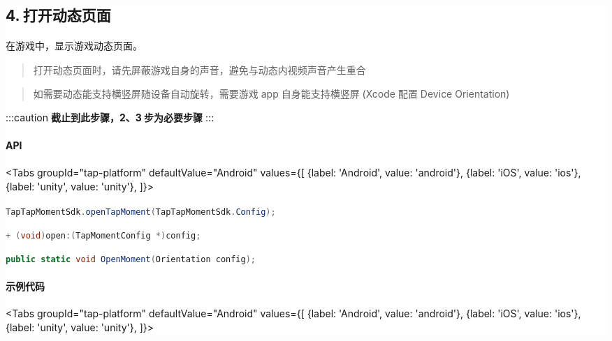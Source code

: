 


## 4. 打开动态页面
在游戏中，显示游戏动态页面。
> <Highlight color='#f00'> 打开动态页面时，请先屏蔽游戏自身的声音，避免与动态内视频声音产生重合 </Highlight>    

> <Highlight color='#f00'> 如需要动态能支持横竖屏随设备自动旋转，需要游戏 app 自身能支持横竖屏 (Xcode 配置 Device Orientation)</Highlight>  


:::caution
**截止到此步骤，2、3 步为必要步骤**
:::

#### API  
<Tabs
groupId="tap-platform"
  defaultValue="Android"
  values={[
    {label: 'Android', value: 'android'},
    {label: 'iOS', value: 'ios'},
    {label: 'unity', value: 'unity'},
  ]}>
  <TabItem value="android">

  ```java
TapTapMomentSdk.openTapMoment(TapTapMomentSdk.Config);
  ```
  </TabItem>

  <TabItem value="ios">

  ```objectivec
+ (void)open:(TapMomentConfig *)config;
  ```
  </TabItem>
  <TabItem value="unity">

```cs
public static void OpenMoment(Orientation config);
```

  </TabItem>
</Tabs>

#### 示例代码
<Tabs
groupId="tap-platform"
  defaultValue="Android"
  values={[
    {label: 'Android', value: 'android'},
    {label: 'iOS', value: 'ios'},
    {label: 'unity', value: 'unity'},
  ]}>
  <TabItem value="android">
